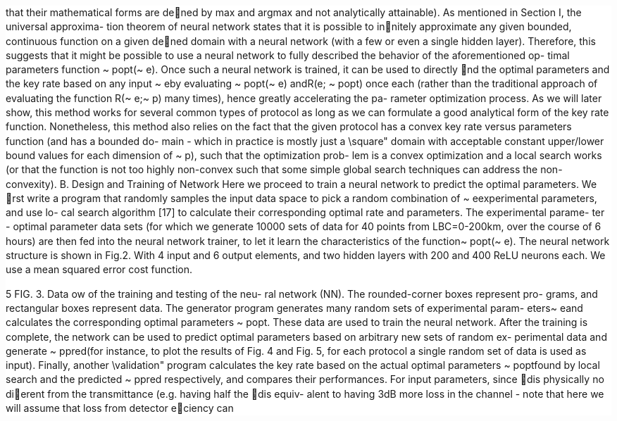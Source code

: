 that their mathematical forms are dened by max and
argmax and not analytically attainable).
As mentioned in Section I, the universal approxima-
tion theorem of neural network states that it is possible
to innitely approximate any given bounded, continuous
function on a given dened domain with a neural network
(with a few or even a single hidden layer). Therefore, this
suggests that it might be possible to use a neural network
to fully described the behavior of the aforementioned op-
timal parameters function ~ popt(~ e). Once such a neural
network is trained, it can be used to directly nd the
optimal parameters and the key rate based on any input
~ eby evaluating ~ popt(~ e) andR(e; ~ popt) once each (rather
than the traditional approach of evaluating the function
R(~ e;~ p) many times), hence greatly accelerating the pa-
rameter optimization process. As we will later show, this
method works for several common types of protocol as
long as we can formulate a good analytical form of the
key rate function. Nonetheless, this method also relies
on the fact that the given protocol has a convex key
rate versus parameters function (and has a bounded do-
main - which in practice is mostly just a \square" domain
with acceptable constant upper/lower bound values for
each dimension of ~ p), such that the optimization prob-
lem is a convex optimization and a local search works
(or that the function is not too highly non-convex such
that some simple global search techniques can address
the non-convexity).
B. Design and Training of Network
Here we proceed to train a neural network to predict
the optimal parameters. We rst write a program that
randomly samples the input data space to pick a random
combination of ~ eexperimental parameters, and use lo-
cal search algorithm [17] to calculate their corresponding
optimal rate and parameters. The experimental parame-
ter - optimal parameter data sets (for which we generate
10000 sets of data for 40 points from LBC=0-200km,
over the course of 6 hours) are then fed into the neural
network trainer, to let it learn the characteristics of the
function~ popt(~ e). The neural network structure is shown
in Fig.2. With 4 input and 6 output elements, and two
hidden layers with 200 and 400 ReLU neurons each. We
use a mean squared error cost function.

5
FIG. 3. Data 
ow of the training and testing of the neu-
ral network (NN). The rounded-corner boxes represent pro-
grams, and rectangular boxes represent data. The generator
program generates many random sets of experimental param-
eters~ eand calculates the corresponding optimal parameters
~ popt. These data are used to train the neural network. After
the training is complete, the network can be used to predict
optimal parameters based on arbitrary new sets of random ex-
perimental data and generate ~ ppred(for instance, to plot the
results of Fig. 4 and Fig. 5, for each protocol a single random
set of data is used as input). Finally, another \validation"
program calculates the key rate based on the actual optimal
parameters ~ poptfound by local search and the predicted ~ ppred
respectively, and compares their performances.
For input parameters, since dis physically no dierent
from the transmittance (e.g. having half the dis equiv-
alent to having 3dB more loss in the channel - note that
here we will assume that loss from detector eciency can